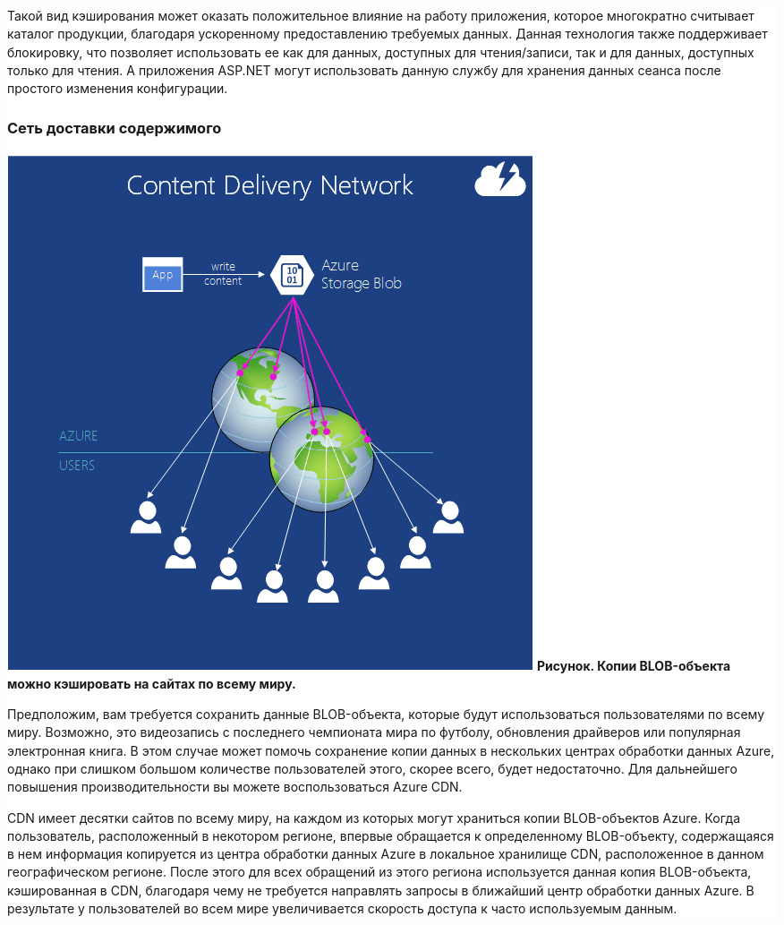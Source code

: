 Такой вид кэширования может оказать положительное влияние на работу приложения, которое многократно считывает каталог продукции, благодаря ускоренному предоставлению требуемых данных. Данная технология также поддерживает блокировку, что позволяет использовать ее как для данных, доступных для чтения/записи, так и для данных, доступных только для чтения. А приложения ASP.NET могут использовать данную службу для хранения данных сеанса после простого изменения конфигурации.

### Сеть доставки содержимого
![Azure CDN](./media/fundamentals-introduction-to-azure/CDNIntroNew.png) **Рисунок. Копии BLOB-объекта можно кэшировать на сайтах по всему миру.**

Предположим, вам требуется сохранить данные BLOB-объекта, которые будут использоваться пользователями по всему миру. Возможно, это видеозапись с последнего чемпионата мира по футболу, обновления драйверов или популярная электронная книга. В этом случае может помочь сохранение копии данных в нескольких центрах обработки данных Azure, однако при слишком большом количестве пользователей этого, скорее всего, будет недостаточно. Для дальнейшего повышения производительности вы можете воспользоваться Azure CDN.

CDN имеет десятки сайтов по всему миру, на каждом из которых могут храниться копии BLOB-объектов Azure. Когда пользователь, расположенный в некотором регионе, впервые обращается к определенному BLOB-объекту, содержащаяся в нем информация копируется из центра обработки данных Azure в локальное хранилище CDN, расположенное в данном географическом регионе. После этого для всех обращений из этого региона используется данная копия BLOB-объекта, кэшированная в CDN, благодаря чему не требуется направлять запросы в ближайший центр обработки данных Azure. В результате у пользователей во всем мире увеличивается скорость доступа к часто используемым данным.
